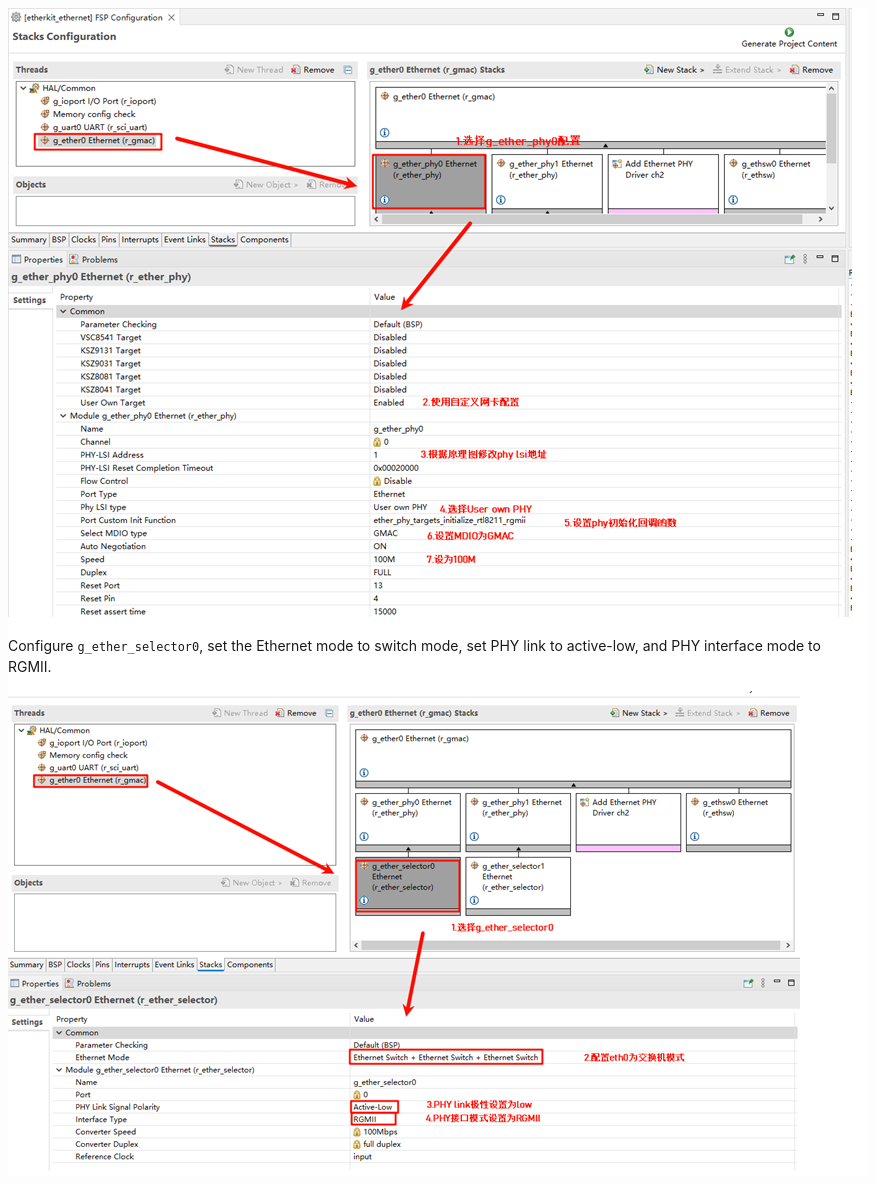 ![image-20241126104437432](figures/image-20241126104437432.png)

Configure `g_ether_selector0`, set the Ethernet mode to switch mode, set PHY link to active-low, and PHY interface mode to RGMII.

![image-20241126104519290](figures/image-20241126104519290.png)
